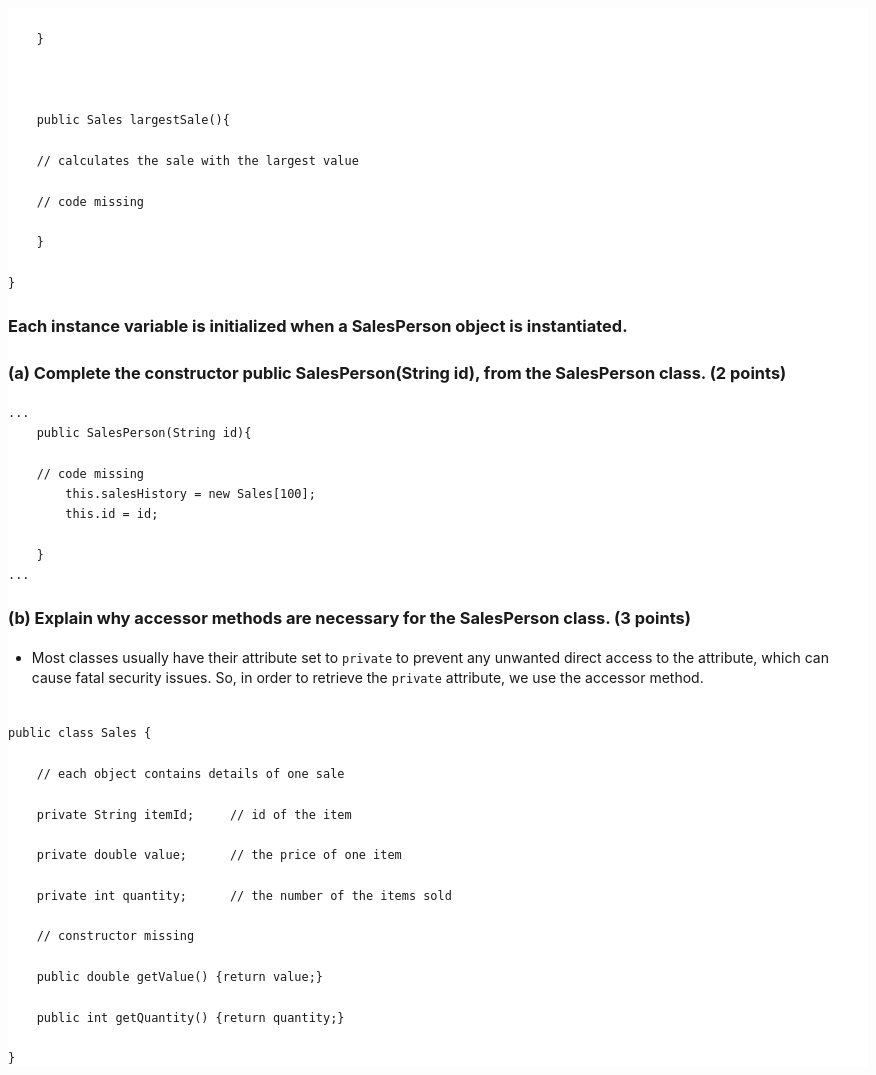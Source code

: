 ```

    }

    

    public Sales largestSale(){

    // calculates the sale with the largest value

    // code missing

    }

}

```

### Each instance variable is initialized when a SalesPerson object is instantiated.

### (a) Complete the constructor public SalesPerson(String id), from the SalesPerson class. (2 points)

```
...
    public SalesPerson(String id){

    // code missing
        this.salesHistory = new Sales[100];
        this.id = id;

    }
...
```

### (b) Explain why accessor methods are necessary for the SalesPerson class. (3 points)

- Most classes usually have their attribute set to `private` to prevent any unwanted direct access to the attribute, which can cause fatal security issues. So, in order to retrieve the `private` attribute, we use the accessor method.

```

public class Sales {

    // each object contains details of one sale

    private String itemId;     // id of the item

    private double value;      // the price of one item

    private int quantity;      // the number of the items sold

    // constructor missing

    public double getValue() {return value;}

    public int getQuantity() {return quantity;}

}

```
